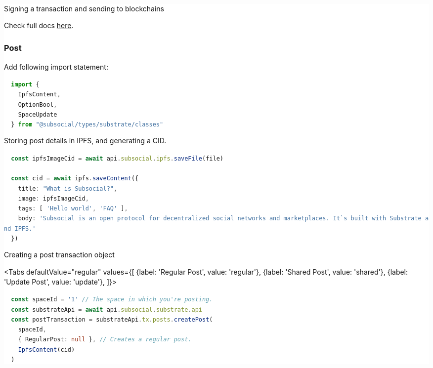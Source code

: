   </TabItem>
</Tabs>

Signing a transaction and sending to blockchains

<TransactionSnippet variableName="spaceTransaction" />

Check full docs [here](/docs/develop/how-to-guides/spaces/create-spaces).

### Post

Add following import statement: 
```ts
  import {
    IpfsContent, 
    OptionBool,
    SpaceUpdate
  } from "@subsocial/types/substrate/classes" 
```

Storing post details in IPFS, and generating a CID.

```ts
  const ipfsImageCid = await api.subsocial.ipfs.saveFile(file)

  const cid = await ipfs.saveContent({
    title: "What is Subsocial?",
    image: ipfsImageCid,
    tags: [ 'Hello world', 'FAQ' ],
    body: 'Subsocial is an open protocol for decentralized social networks and marketplaces. It`s built with Substrate and IPFS.'
  })
```

Creating a post transaction object

<Tabs
  defaultValue="regular"
  values={[
    {label: 'Regular Post', value: 'regular'},
    {label: 'Shared Post', value: 'shared'},
    {label: 'Update Post', value: 'update'},
  ]}>
  <TabItem value="regular">

```ts
  const spaceId = '1' // The space in which you're posting.
  const substrateApi = await api.subsocial.substrate.api
  const postTransaction = substrateApi.tx.posts.createPost(
    spaceId, 
    { RegularPost: null }, // Creates a regular post.
    IpfsContent(cid)
  )
```

  </TabItem>
  <TabItem value="shared">
